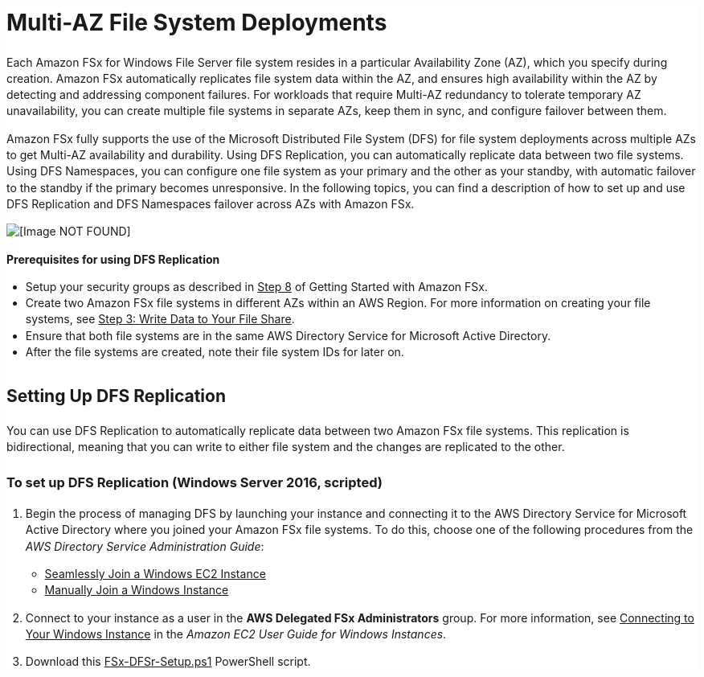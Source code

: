 # Multi\-AZ File System Deployments<a name="multi-az-deployments"></a>

Each Amazon FSx for Windows File Server file system resides in a particular Availability Zone \(AZ\), which you specify during creation\. Amazon FSx automatically replicates file system data within the AZ, and ensures high availability within the AZ by detecting and addressing component failures\. For workloads that require Multi\-AZ redundancy to tolerate temporary AZ unavailability, you can create multiple file systems in separate AZs, keep them in sync, and configure failover between them\.

Amazon FSx fully supports the use of the Microsoft Distributed File System \(DFS\) for file system deployments across multiple AZs to get Multi\-AZ availability and durability\. Using DFS Replication, you can automatically replicate data between two file systems\. Using DFS Namespaces, you can configure one file system as your primary and the other as your standby, with automatic failover to the standby if the primary becomes unresponsive\. In the following topics, you can find a description of how to set up and use DFS Replication and DFS Namespaces failover across AZs with Amazon FSx\.

![\[Image NOT FOUND\]](http://docs.aws.amazon.com/fsx/latest/WindowsGuide/images/MultiAZDiagram.png)

**Prerequisites for using DFS Replication**
+ Setup your security groups as described in [Step 8](getting-started.md#security_group_setup) of Getting Started with Amazon FSx\.
+ Create two Amazon FSx file systems in different AZs within an AWS Region\. For more information on creating your file systems, see [Step 3: Write Data to Your File Share](getting-started.md#getting-started-step3)\.
+ Ensure that both file systems are in the same AWS Directory Service for Microsoft Active Directory\.
+ After the file systems are created, note their file system IDs for later on\.

## Setting Up DFS Replication<a name="set-up-fsx-dfs"></a>

You can use DFS Replication to automatically replicate data between two Amazon FSx file systems\. This replication is bidirectional, meaning that you can write to either file system and the changes are replicated to the other\.

### To set up DFS Replication \(Windows Server 2016, scripted\)<a name="win-server-2016-scripted.title"></a>

1. Begin the process of managing DFS by launching your instance and connecting it to the AWS Directory Service for Microsoft Active Directory where you joined your Amazon FSx file systems\. To do this, choose one of the following procedures from the *AWS Directory Service Administration Guide*:
   + [Seamlessly Join a Windows EC2 Instance](https://docs.aws.amazon.com/directoryservice/latest/admin-guide/launching_instance.html)
   + [Manually Join a Windows Instance](https://docs.aws.amazon.com/directoryservice/latest/admin-guide/join_windows_instance.html)

1. Connect to your instance as a user in the **AWS Delegated FSx Administrators** group\. For more information, see [Connecting to Your Windows Instance](https://docs.aws.amazon.com/AWSEC2/latest/WindowsGuide/connecting_to_windows_instance.html) in the *Amazon EC2 User Guide for Windows Instances*\.

1. Download this [FSx\-DFSr\-Setup\.ps1](https://s3.amazonaws.com/solution-references/fsx/dfs/FSx-DFSr-Setup.ps1                 ) PowerShell script\.
